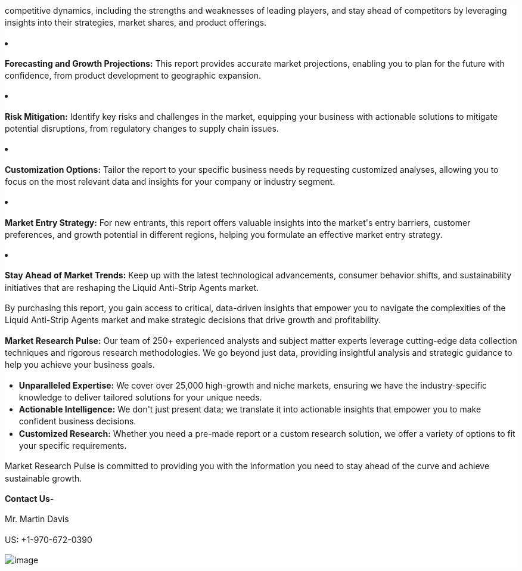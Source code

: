 competitive dynamics, including the strengths and weaknesses of leading players, and stay ahead of competitors by leveraging insights into their strategies, market shares, and product offerings.</p></li><li><p><strong>Forecasting and Growth Projections:</strong> This report provides accurate market projections, enabling you to plan for the future with confidence, from product development to geographic expansion.</p></li><li><p><strong>Risk Mitigation:</strong> Identify key risks and challenges in the market, equipping your business with actionable solutions to mitigate potential disruptions, from regulatory changes to supply chain issues.</p></li><li><p><strong>Customization Options:</strong> Tailor the report to your specific business needs by requesting customized analyses, allowing you to focus on the most relevant data and insights for your company or industry segment.</p></li><li><p><strong>Market Entry Strategy:</strong> For new entrants, this report offers valuable insights into the market's entry barriers, customer preferences, and growth potential in different regions, helping you formulate an effective market entry strategy.</p></li><li><p><strong>Stay Ahead of Market Trends:</strong> Keep up with the latest technological advancements, consumer behavior shifts, and sustainability initiatives that are reshaping the Liquid Anti-Strip Agents market.</p></li></ol><p>By purchasing this report, you gain access to critical, data-driven insights that empower you to navigate the complexities of the Liquid Anti-Strip Agents market and make strategic decisions that drive growth and profitability.</p><p><strong>Market Research Pulse:</strong>&nbsp;Our team of 250+ experienced analysts and subject matter experts leverage cutting-edge data collection techniques and rigorous research methodologies. We go beyond just data, providing insightful analysis and strategic guidance to help you achieve your business goals.</p><ul><li><strong>Unparalleled Expertise:</strong>&nbsp;We cover over 25,000 high-growth and niche markets, ensuring we have the industry-specific knowledge to deliver tailored solutions for your unique needs.</li><li><strong>Actionable Intelligence:</strong>&nbsp;We don't just present data; we translate it into actionable insights that empower you to make confident business decisions.</li><li><strong>Customized Research:</strong>&nbsp;Whether you need a pre-made report or a custom research solution, we offer a variety of options to fit your specific requirements.</li></ul><p>Market Research Pulse is committed to providing you with the information you need to stay ahead of the curve and achieve sustainable growth.</p><p><strong>Contact Us-</strong></p><p>Mr. Martin Davis</p><p>US: +1-970-672-0390</p>
![image](https://github.com/user-attachments/assets/edb30f25-b7a5-4f21-903c-2146bd2cf49d)
